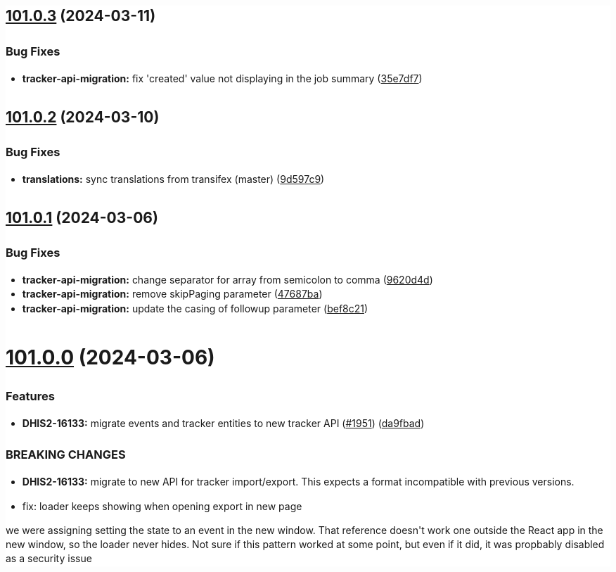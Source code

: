 ## [101.0.3](https://github.com/dhis2/import-export-app/compare/v101.0.2...v101.0.3) (2024-03-11)


### Bug Fixes

* **tracker-api-migration:** fix 'created' value not displaying in the job summary ([35e7df7](https://github.com/dhis2/import-export-app/commit/35e7df72bcd979d7963e309dcc9b824de701fdb1))

## [101.0.2](https://github.com/dhis2/import-export-app/compare/v101.0.1...v101.0.2) (2024-03-10)


### Bug Fixes

* **translations:** sync translations from transifex (master) ([9d597c9](https://github.com/dhis2/import-export-app/commit/9d597c940247c46929eb4bbb1b303c8d8a5f2ab9))

## [101.0.1](https://github.com/dhis2/import-export-app/compare/v101.0.0...v101.0.1) (2024-03-06)


### Bug Fixes

* **tracker-api-migration:** change separator for array from semicolon to comma ([9620d4d](https://github.com/dhis2/import-export-app/commit/9620d4d2a5f03d5761bfa7147435025cbe9d9e69))
* **tracker-api-migration:** remove skipPaging parameter ([47687ba](https://github.com/dhis2/import-export-app/commit/47687bab0aa8ae34df082ae2015d07f041ca10c5))
* **tracker-api-migration:** update the casing of followup parameter ([bef8c21](https://github.com/dhis2/import-export-app/commit/bef8c213b45a2c689133317e68abbbfcb6ab4eb5))

# [101.0.0](https://github.com/dhis2/import-export-app/compare/v100.0.2...v101.0.0) (2024-03-06)


### Features

* **DHIS2-16133:** migrate events and tracker entities to new tracker API ([#1951](https://github.com/dhis2/import-export-app/issues/1951)) ([da9fbad](https://github.com/dhis2/import-export-app/commit/da9fbadbbfdfa571a07ba4a8ad1fbede6d99544d))


### BREAKING CHANGES

* **DHIS2-16133:** migrate to new API for tracker import/export. This expects a format incompatible with previous versions. 

* fix: loader keeps showing when opening export in new page

we were assigning setting the state to an event in the new window.
That reference doesn't work one outside the React app in the new window,
so the loader never hides. Not sure if this pattern worked at some point,
but even if it did, it was propbably disabled as a security issue
